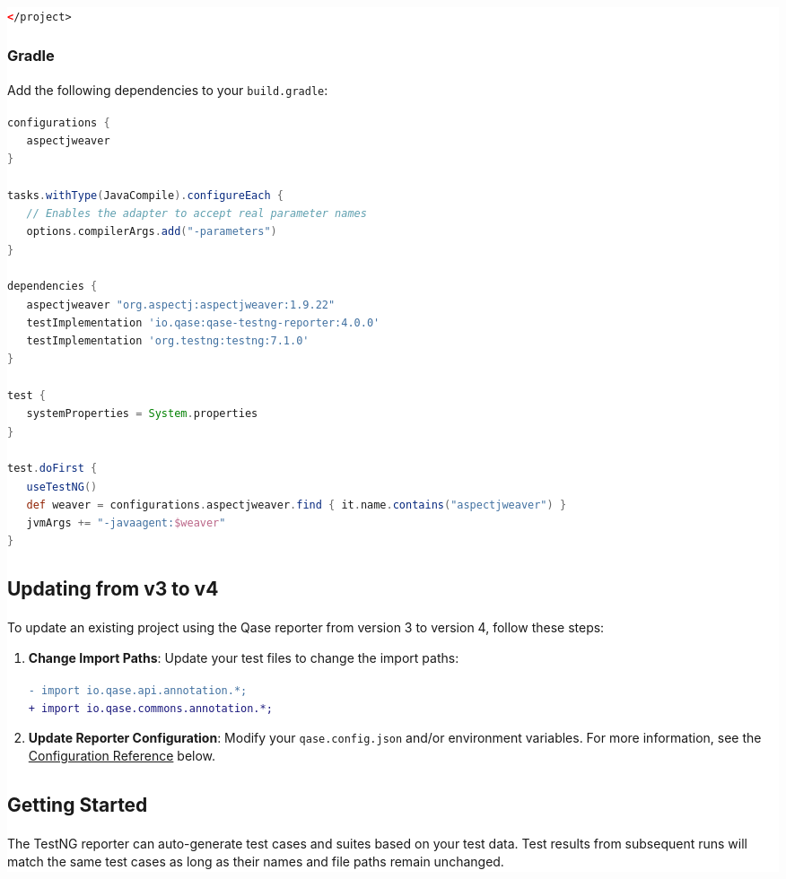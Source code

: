 ```xml
</project>
```

### Gradle

Add the following dependencies to your `build.gradle`:

```groovy
configurations {
   aspectjweaver
}

tasks.withType(JavaCompile).configureEach {
   // Enables the adapter to accept real parameter names
   options.compilerArgs.add("-parameters")
}

dependencies {
   aspectjweaver "org.aspectj:aspectjweaver:1.9.22"
   testImplementation 'io.qase:qase-testng-reporter:4.0.0'
   testImplementation 'org.testng:testng:7.1.0'
}

test {
   systemProperties = System.properties
}

test.doFirst {
   useTestNG()
   def weaver = configurations.aspectjweaver.find { it.name.contains("aspectjweaver") }
   jvmArgs += "-javaagent:$weaver"
}
```

## Updating from v3 to v4

To update an existing project using the Qase reporter from version 3 to version 4, follow these steps:

1. **Change Import Paths**: Update your test files to change the import paths:
   ```diff
   - import io.qase.api.annotation.*;
   + import io.qase.commons.annotation.*;
   ```

2. **Update Reporter Configuration**: Modify your `qase.config.json` and/or environment variables. For more information,
   see the [Configuration Reference](#configuration) below.

## Getting Started

The TestNG reporter can auto-generate test cases and suites based on your test data. Test results from subsequent runs
will match the same test cases as long as their names and file paths remain unchanged.
